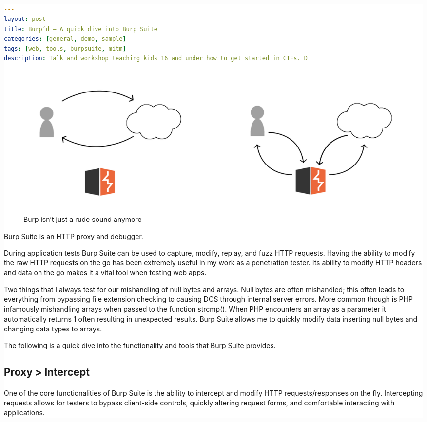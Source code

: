 ```yaml
---
layout: post
title: Burp’d – A quick dive into Burp Suite
categories: [general, demo, sample]
tags: [web, tools, burpsuite, mitm]
description: Talk and workshop teaching kids 16 and under how to get started in CTFs. D
---
```

<figure class="aligncenter">
    <img src="/assets/png/burpd-header.png" />
    <figcaption>Burp isn’t just a rude sound anymore</figcaption>
</figure>
Burp Suite is an HTTP proxy and debugger.


During application tests Burp Suite can be used to capture, modify, replay, and fuzz HTTP requests. Having the ability to modify the raw HTTP requests on the go has been extremely useful in my work as a penetration tester. Its ability to modify HTTP headers and data on the go makes it a vital tool when testing web apps.


Two things that I always test for our mishandling of null bytes and arrays. Null bytes are often mishandled; this often leads to everything from bypassing file extension checking to causing DOS through internal server errors. More common though is PHP infamously mishandling arrays when passed to the function strcmp(). When PHP encounters an array as a parameter it automatically returns 1 often resulting in unexpected results. Burp Suite allows me to quickly modify data inserting null bytes and changing data types to arrays.


The following is a quick dive into the functionality and tools that Burp Suite provides.

## Proxy > Intercept
One of the core functionalities of Burp Suite is the ability to intercept and modify HTTP requests/responses on the fly. Intercepting requests allows for testers to bypass client-side controls, quickly altering request forms, and comfortable interacting with applications.


